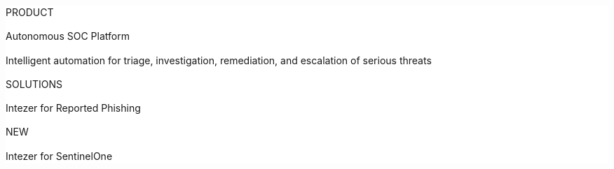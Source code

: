 


























 





PRODUCT 






Autonomous SOC Platform
 



Intelligent automation for triage, investigation, remediation, and escalation of serious threats 








SOLUTIONS 





  



Intezer for Reported Phishing 



NEW 







 



Intezer for SentinelOne 





